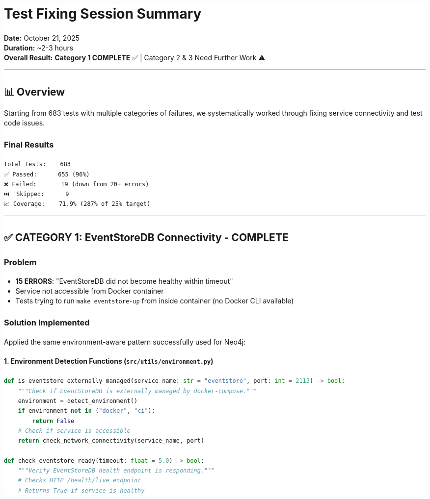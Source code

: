 # Test Fixing Session Summary

**Date:** October 21, 2025  
**Duration:** ~2-3 hours  
**Overall Result:** **Category 1 COMPLETE** ✅ | Category 2 & 3 Need Further Work ⚠️

---

## 📊 Overview

Starting from 683 tests with multiple categories of failures, we systematically worked through fixing service connectivity and test code issues.

### Final Results

```
Total Tests:    683
✅ Passed:      655 (96%)
❌ Failed:       19 (down from 20+ errors)
⏭️  Skipped:      9
📈 Coverage:    71.9% (287% of 25% target)
```

---

## ✅ CATEGORY 1: EventStoreDB Connectivity - COMPLETE

### Problem

- **15 ERRORS**: "EventStoreDB did not become healthy within timeout"
- Service not accessible from Docker container
- Tests trying to run `make eventstore-up` from inside container (no Docker CLI available)

### Solution Implemented

Applied the same environment-aware pattern successfully used for Neo4j:

#### 1. Environment Detection Functions (`src/utils/environment.py`)

```python
def is_eventstore_externally_managed(service_name: str = "eventstore", port: int = 2113) -> bool:
    """Check if EventStoreDB is externally managed by docker-compose."""
    environment = detect_environment()
    if environment not in ("docker", "ci"):
        return False
    # Check if service is accessible
    return check_network_connectivity(service_name, port)

def check_eventstore_ready(timeout: float = 5.0) -> bool:
    """Verify EventStoreDB health endpoint is responding."""
    # Checks HTTP /health/live endpoint
    # Returns True if service is healthy
```
